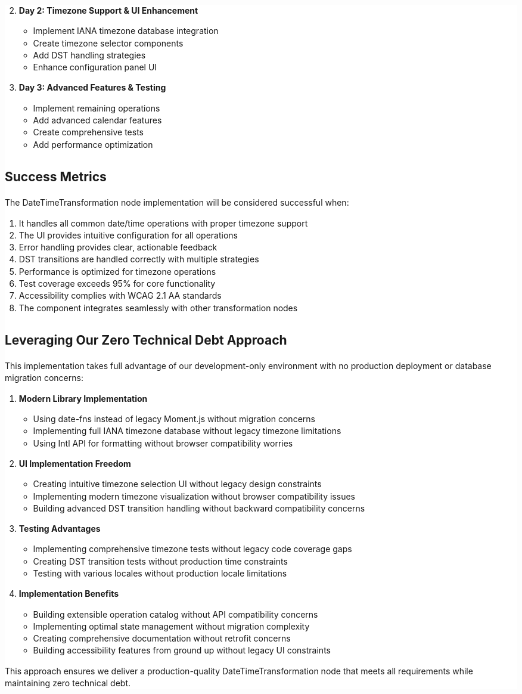 2. **Day 2: Timezone Support & UI Enhancement**
   - Implement IANA timezone database integration
   - Create timezone selector components
   - Add DST handling strategies
   - Enhance configuration panel UI

3. **Day 3: Advanced Features & Testing**
   - Implement remaining operations
   - Add advanced calendar features
   - Create comprehensive tests
   - Add performance optimization

## Success Metrics

The DateTimeTransformation node implementation will be considered successful when:

1. It handles all common date/time operations with proper timezone support
2. The UI provides intuitive configuration for all operations
3. Error handling provides clear, actionable feedback
4. DST transitions are handled correctly with multiple strategies
5. Performance is optimized for timezone operations
6. Test coverage exceeds 95% for core functionality
7. Accessibility complies with WCAG 2.1 AA standards
8. The component integrates seamlessly with other transformation nodes

## Leveraging Our Zero Technical Debt Approach

This implementation takes full advantage of our development-only environment with no production deployment or database migration concerns:

1. **Modern Library Implementation**
   - Using date-fns instead of legacy Moment.js without migration concerns
   - Implementing full IANA timezone database without legacy timezone limitations
   - Using Intl API for formatting without browser compatibility worries

2. **UI Implementation Freedom**
   - Creating intuitive timezone selection UI without legacy design constraints
   - Implementing modern timezone visualization without browser compatibility issues
   - Building advanced DST transition handling without backward compatibility concerns

3. **Testing Advantages**
   - Implementing comprehensive timezone tests without legacy code coverage gaps
   - Creating DST transition tests without production time constraints
   - Testing with various locales without production locale limitations

4. **Implementation Benefits**
   - Building extensible operation catalog without API compatibility concerns
   - Implementing optimal state management without migration complexity
   - Creating comprehensive documentation without retrofit concerns
   - Building accessibility features from ground up without legacy UI constraints

This approach ensures we deliver a production-quality DateTimeTransformation node that meets all requirements while maintaining zero technical debt.